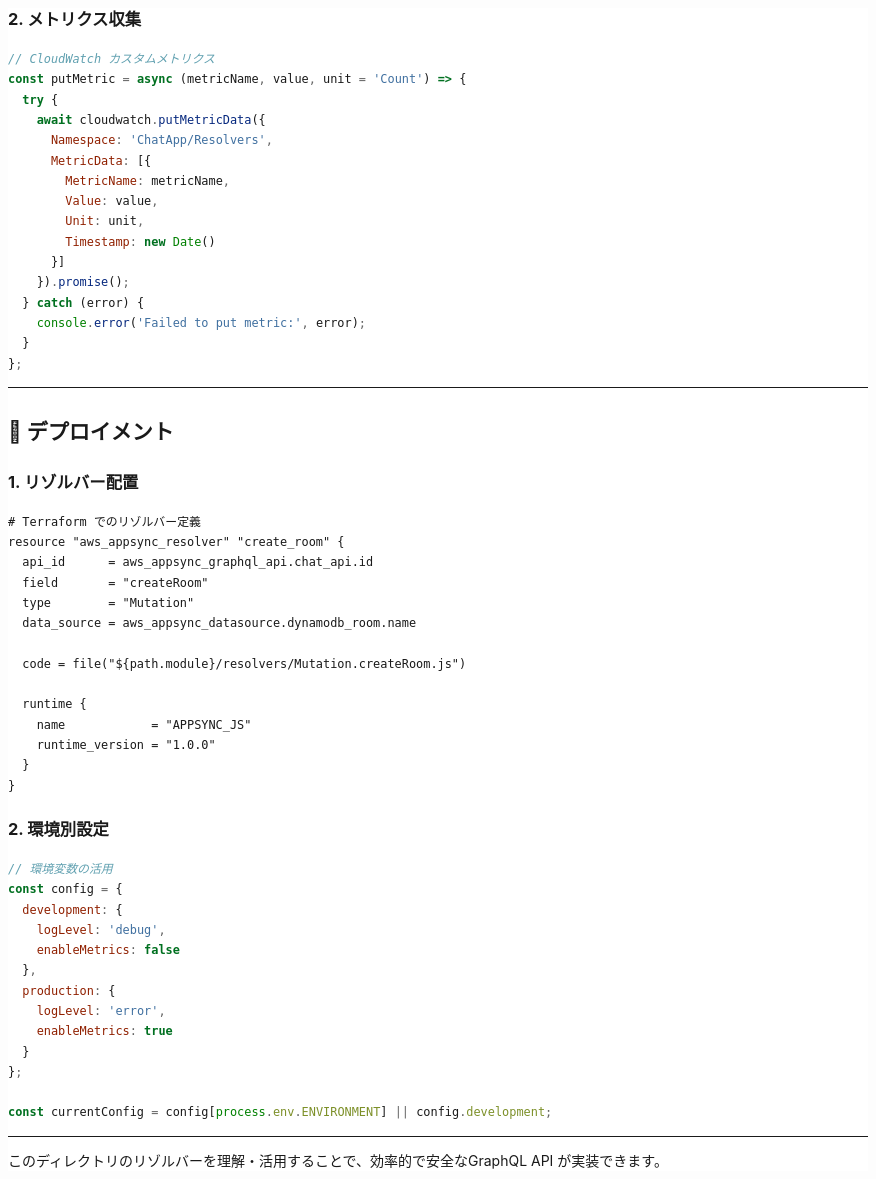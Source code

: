 ### 2. **メトリクス収集**
```javascript
// CloudWatch カスタムメトリクス
const putMetric = async (metricName, value, unit = 'Count') => {
  try {
    await cloudwatch.putMetricData({
      Namespace: 'ChatApp/Resolvers',
      MetricData: [{
        MetricName: metricName,
        Value: value,
        Unit: unit,
        Timestamp: new Date()
      }]
    }).promise();
  } catch (error) {
    console.error('Failed to put metric:', error);
  }
};
```

---

## 🚀 デプロイメント

### 1. **リゾルバー配置**
```hcl
# Terraform でのリゾルバー定義
resource "aws_appsync_resolver" "create_room" {
  api_id      = aws_appsync_graphql_api.chat_api.id
  field       = "createRoom"
  type        = "Mutation"
  data_source = aws_appsync_datasource.dynamodb_room.name
  
  code = file("${path.module}/resolvers/Mutation.createRoom.js")
  
  runtime {
    name            = "APPSYNC_JS"
    runtime_version = "1.0.0"
  }
}
```

### 2. **環境別設定**
```javascript
// 環境変数の活用
const config = {
  development: {
    logLevel: 'debug',
    enableMetrics: false
  },
  production: {
    logLevel: 'error',
    enableMetrics: true
  }
};

const currentConfig = config[process.env.ENVIRONMENT] || config.development;
```

---

このディレクトリのリゾルバーを理解・活用することで、効率的で安全なGraphQL API が実装できます。
